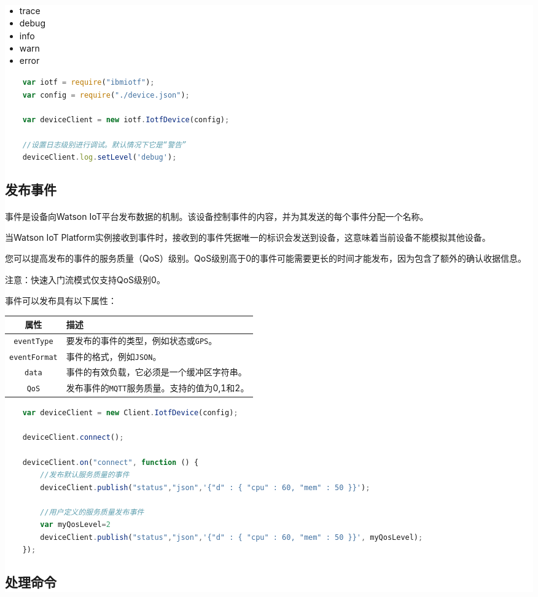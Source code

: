 - trace
- debug
- info
- warn
- error

```javascript
    var iotf = require("ibmiotf");
    var config = require("./device.json");

    var deviceClient = new iotf.IotfDevice(config);

    //设置日志级别进行调试。默认情况下它是“警告”
    deviceClient.log.setLevel('debug');
```

## 发布事件

事件是设备向Watson IoT平台发布数据的机制。该设备控制事件的内容，并为其发送的每个事件分配一个名称。

当Watson IoT Platform实例接收到事件时，接收到的事件凭据唯一的标识会发送到设备，这意味着当前设备不能模拟其他设备。

您可以提高发布的事件的服务质量（QoS）级别。QoS级别高于0的事件可能需要更长的时间才能发布，因为包含了额外的确认收据信息。

注意：快速入门流模式仅支持QoS级别0。

事件可以发布具有以下属性：

|      属性       | 描述                          |
| :-----------: | :-------------------------- |
|  `eventType`  | 要发布的事件的类型，例如状态或`GPS`。       |
| `eventFormat` | 事件的格式，例如`JSON`。             |
|    `data`     | 事件的有效负载，它必须是一个缓冲区字符串。       |
|     `QoS`     | 发布事件的`MQTT`服务质量。支持的值为0,1和2。 |

```javascript
    var deviceClient = new Client.IotfDevice(config);

    deviceClient.connect();

    deviceClient.on("connect", function () {
        //发布默认服务质量的事件
        deviceClient.publish("status","json",'{"d" : { "cpu" : 60, "mem" : 50 }}');

        //用户定义的服务质量发布事件
        var myQosLevel=2
        deviceClient.publish("status","json",'{"d" : { "cpu" : 60, "mem" : 50 }}', myQosLevel);
    });
```

## 处理命令
